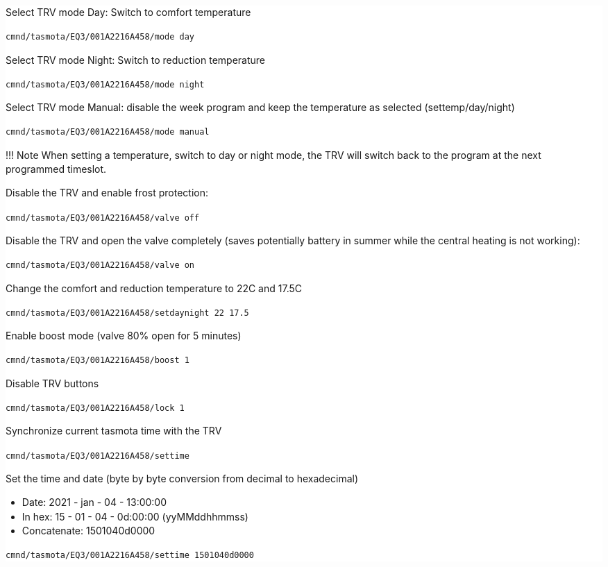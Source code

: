 Select TRV mode Day: Switch to comfort temperature
```
cmnd/tasmota/EQ3/001A2216A458/mode day
```

Select TRV mode Night: Switch to reduction temperature
```
cmnd/tasmota/EQ3/001A2216A458/mode night
```

Select TRV mode Manual: disable the week program and keep the temperature as selected (settemp/day/night)
```
cmnd/tasmota/EQ3/001A2216A458/mode manual
```

!!! Note
    When setting a temperature, switch to day or night mode, the TRV will switch back to the program at the next programmed timeslot.

Disable the TRV and enable frost protection:
```
cmnd/tasmota/EQ3/001A2216A458/valve off
```

Disable the TRV and open the valve completely (saves potentially battery in summer while the central heating is not working):
```
cmnd/tasmota/EQ3/001A2216A458/valve on
```

Change the comfort and reduction temperature to 22C and 17.5C
```
cmnd/tasmota/EQ3/001A2216A458/setdaynight 22 17.5
```

Enable boost mode (valve 80% open for 5 minutes)
```
cmnd/tasmota/EQ3/001A2216A458/boost 1
```

Disable TRV buttons  
```
cmnd/tasmota/EQ3/001A2216A458/lock 1
```

Synchronize current tasmota time with the TRV
```
cmnd/tasmota/EQ3/001A2216A458/settime
```

Set the time and date (byte by byte conversion from decimal to hexadecimal)

* Date:   2021 - jan - 04 - 13:00:00
* In hex:   15 - 01  - 04 - 0d:00:00  (yyMMddhhmmss)
* Concatenate: 1501040d0000 

```
cmnd/tasmota/EQ3/001A2216A458/settime 1501040d0000
```
